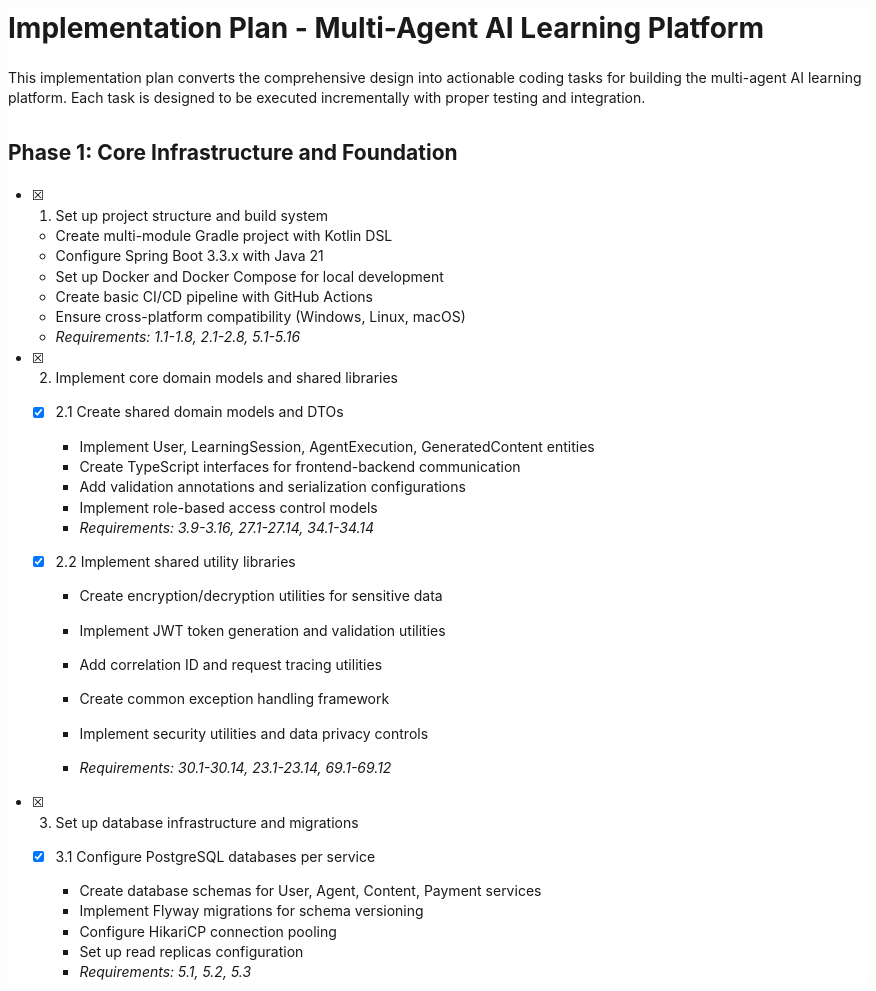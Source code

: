 # Implementation Plan - Multi-Agent AI Learning Platform

This implementation plan converts the comprehensive design into actionable coding tasks for building the multi-agent AI learning platform. Each task is designed to be executed incrementally with proper testing and integration.

## Phase 1: Core Infrastructure and Foundation

- [x] 1. Set up project structure and build system



  - Create multi-module Gradle project with Kotlin DSL
  - Configure Spring Boot 3.3.x with Java 21
  - Set up Docker and Docker Compose for local development
  - Create basic CI/CD pipeline with GitHub Actions
  - Ensure cross-platform compatibility (Windows, Linux, macOS)
  - _Requirements: 1.1-1.8, 2.1-2.8, 5.1-5.16_

- [x] 2. Implement core domain models and shared libraries








  - [x] 2.1 Create shared domain models and DTOs


    - Implement User, LearningSession, AgentExecution, GeneratedContent entities
    - Create TypeScript interfaces for frontend-backend communication
    - Add validation annotations and serialization configurations
    - Implement role-based access control models
    - _Requirements: 3.9-3.16, 27.1-27.14, 34.1-34.14_
  
  - [x] 2.2 Implement shared utility libraries




    - Create encryption/decryption utilities for sensitive data
    - Implement JWT token generation and validation utilities
    - Add correlation ID and request tracing utilities

    - Create common exception handling framework
    - Implement security utilities and data privacy controls
    - _Requirements: 30.1-30.14, 23.1-23.14, 69.1-69.12_

- [x] 3. Set up database infrastructure and migrations





  - [x] 3.1 Configure PostgreSQL databases per service

    - Create database schemas for User, Agent, Content, Payment services
    - Implement Flyway migrations for schema versioning
    - Configure HikariCP connection pooling
    - Set up read replicas configuration
    - _Requirements: 5.1, 5.2, 5.3_
  